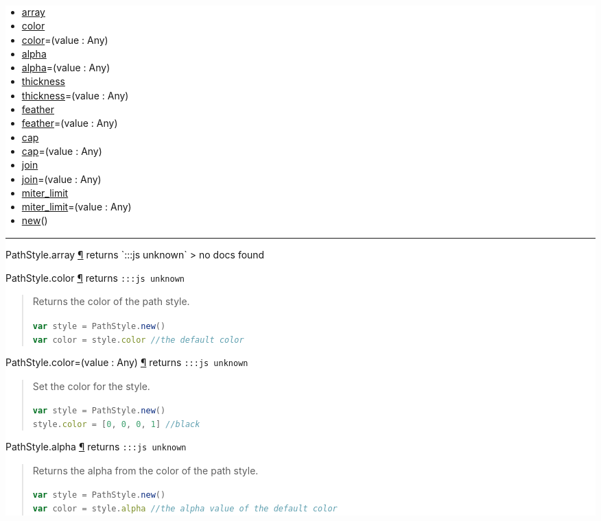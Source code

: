 - [array](#PathStyle.array)
- [color](#PathStyle.color)
- [color](#PathStyle.color=)=(value : Any)
- [alpha](#PathStyle.alpha)
- [alpha](#PathStyle.alpha=)=(value : Any)
- [thickness](#PathStyle.thickness)
- [thickness](#PathStyle.thickness=)=(value : Any)
- [feather](#PathStyle.feather)
- [feather](#PathStyle.feather=)=(value : Any)
- [cap](#PathStyle.cap)
- [cap](#PathStyle.cap=)=(value : Any)
- [join](#PathStyle.join)
- [join](#PathStyle.join=)=(value : Any)
- [miter_limit](#PathStyle.miter_limit)
- [miter_limit](#PathStyle.miter_limit=)=(value : Any)
- [new](#PathStyle.new)()

<hr/>
<endpoint module="luxe: draw" class="PathStyle" signature="array"></endpoint>
<signature id="PathStyle.array">PathStyle.array
<a class="headerlink" href="#PathStyle.array" title="Permanent link">¶</a></signature>
<span class='api_ret'>returns</span> `:::js unknown`
> no docs found   

<endpoint module="luxe: draw" class="PathStyle" signature="color"></endpoint>
<signature id="PathStyle.color">PathStyle.color
<a class="headerlink" href="#PathStyle.color" title="Permanent link">¶</a></signature>
<span class='api_ret'>returns</span> `:::js unknown`
> Returns the color of the path style.
> 
>   ```js
>   var style = PathStyle.new()
>   var color = style.color //the default color
>   ```   

<endpoint module="luxe: draw" class="PathStyle" signature="color=(value : Any)"></endpoint>
<signature id="PathStyle.color=">PathStyle.color=(value : Any)
<a class="headerlink" href="#PathStyle.color=" title="Permanent link">¶</a></signature>
<span class='api_ret'>returns</span> `:::js unknown`
> Set the color for the style.
> 
>   ```js
>   var style = PathStyle.new()
>   style.color = [0, 0, 0, 1] //black
>   ```   

<endpoint module="luxe: draw" class="PathStyle" signature="alpha"></endpoint>
<signature id="PathStyle.alpha">PathStyle.alpha
<a class="headerlink" href="#PathStyle.alpha" title="Permanent link">¶</a></signature>
<span class='api_ret'>returns</span> `:::js unknown`
> Returns the alpha from the color of the path style.
> 
>   ```js
>   var style = PathStyle.new()
>   var color = style.alpha //the alpha value of the default color
>   ```   
